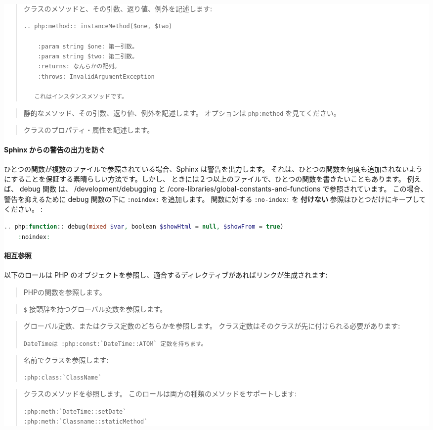 > クラスのメソッドと、その引数、返り値、例外を記述します:
>
> ``` text
> .. php:method:: instanceMethod($one, $two)
>
>     :param string $one: 第一引数。
>     :param string $two: 第二引数。
>     :returns: なんらかの配列。
>     :throws: InvalidArgumentException
>
>    これはインスタンスメソッドです。
> ```

> 静的なメソッド、その引数、返り値、例外を記述します。
> オプションは `php:method` を見てください。

> クラスのプロパティ・属性を記述します。

#### Sphinx からの警告の出力を防ぐ

ひとつの関数が複数のファイルで参照されている場合、Sphinx は警告を出力します。
それは、ひとつの関数を何度も追加されないようにすることを保証する素晴らしい方法です。しかし、
ときには２つ以上のファイルで、ひとつの関数を書きたいこともあります。
例えば、 <span class="title-ref">debug 関数</span> は、 <span class="title-ref">/development/debugging</span> と
<span class="title-ref">/core-libraries/global-constants-and-functions</span> で参照されています。
この場合、警告を抑えるために debug 関数の下に `:noindex:` を追加します。
関数に対する `:no-index:` を **付けない** 参照はひとつだけにキープしてください。 :

``` php
.. php:function:: debug(mixed $var, boolean $showHtml = null, $showFrom = true)
    :noindex:
```

#### 相互参照

以下のロールは PHP のオブジェクトを参照し、適合するディレクティブがあればリンクが生成されます:

> PHPの関数を参照します。

> `$` 接頭辞を持つグローバル変数を参照します。

> グローバル定数、またはクラス定数のどちらかを参照します。
> クラス定数はそのクラスが先に付けられる必要があります:
>
> ``` text
> DateTimeは :php:const:`DateTime::ATOM` 定数を持ちます。
> ```

> 名前でクラスを参照します:
>
>     :php:class:`ClassName`

> クラスのメソッドを参照します。
> このロールは両方の種類のメソッドをサポートします:
>
> ``` text
> :php:meth:`DateTime::setDate`
> :php:meth:`Classname::staticMethod`
> ```
